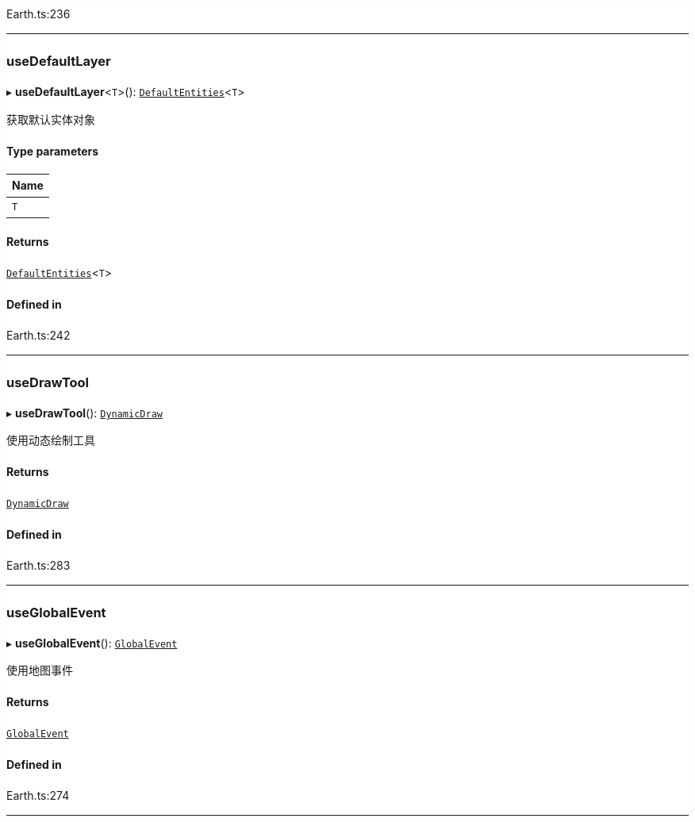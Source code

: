 Earth.ts:236

___

### useDefaultLayer

▸ **useDefaultLayer**<`T`\>(): [`DefaultEntities`](../interfaces/DefaultEntities.md)<`T`\>

获取默认实体对象

#### Type parameters

| Name |
| :------ |
| `T` |

#### Returns

[`DefaultEntities`](../interfaces/DefaultEntities.md)<`T`\>

#### Defined in

Earth.ts:242

___

### useDrawTool

▸ **useDrawTool**(): [`DynamicDraw`](DynamicDraw.md)

使用动态绘制工具

#### Returns

[`DynamicDraw`](DynamicDraw.md)

#### Defined in

Earth.ts:283

___

### useGlobalEvent

▸ **useGlobalEvent**(): [`GlobalEvent`](GlobalEvent.md)

使用地图事件

#### Returns

[`GlobalEvent`](GlobalEvent.md)

#### Defined in

Earth.ts:274

___
